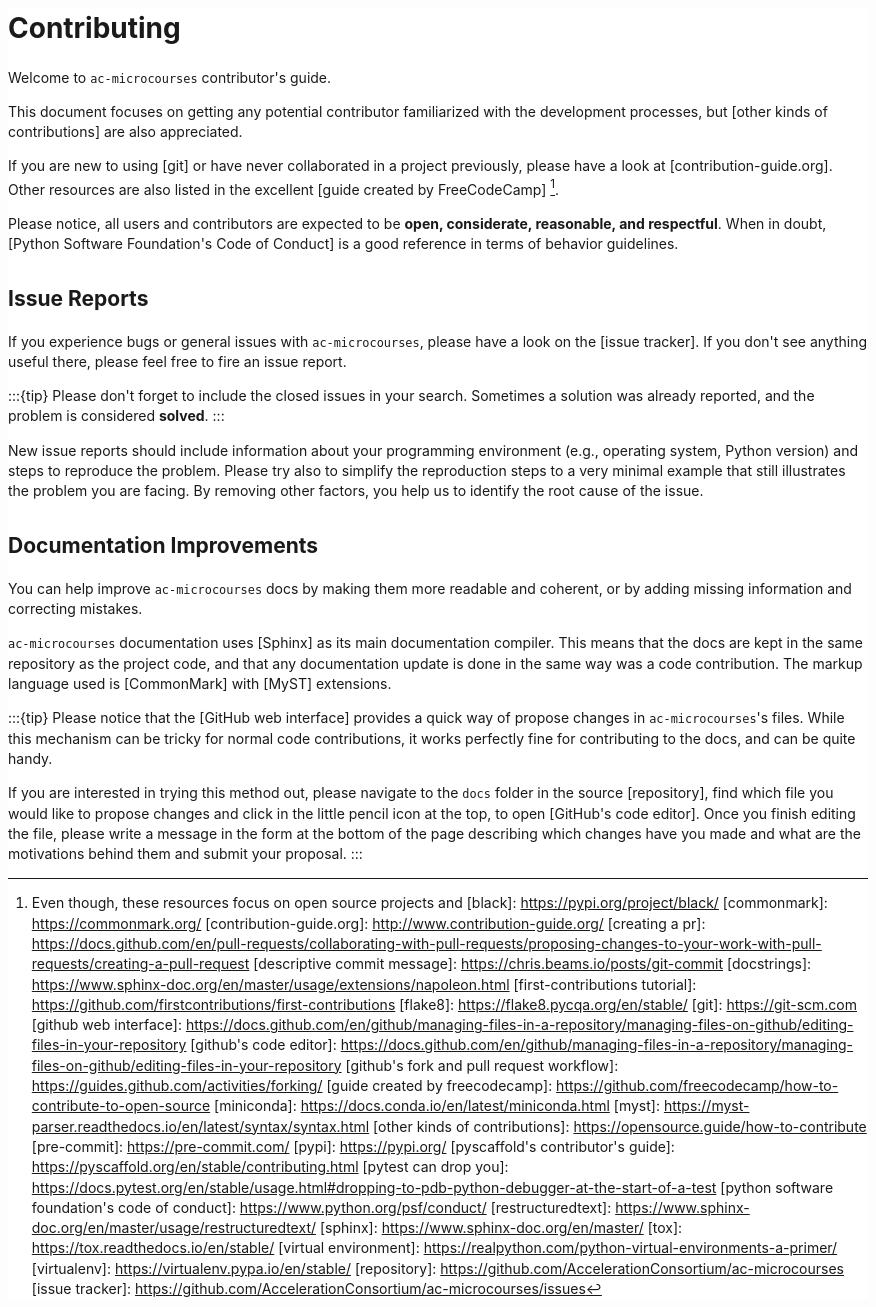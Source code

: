 # Contributing

Welcome to `ac-microcourses` contributor's guide.

This document focuses on getting any potential contributor familiarized with
the development processes, but [other kinds of contributions] are also appreciated.

If you are new to using [git] or have never collaborated in a project previously,
please have a look at [contribution-guide.org]. Other resources are also
listed in the excellent [guide created by FreeCodeCamp] [^contrib1].

Please notice, all users and contributors are expected to be **open,
considerate, reasonable, and respectful**. When in doubt,
[Python Software Foundation's Code of Conduct] is a good reference in terms of
behavior guidelines.

## Issue Reports

If you experience bugs or general issues with `ac-microcourses`, please have a look
on the [issue tracker].
If you don't see anything useful there, please feel free to fire an issue report.

:::{tip}
Please don't forget to include the closed issues in your search.
Sometimes a solution was already reported, and the problem is considered
**solved**.
:::

New issue reports should include information about your programming environment
(e.g., operating system, Python version) and steps to reproduce the problem.
Please try also to simplify the reproduction steps to a very minimal example
that still illustrates the problem you are facing. By removing other factors,
you help us to identify the root cause of the issue.

## Documentation Improvements

You can help improve `ac-microcourses` docs by making them more readable and coherent, or
by adding missing information and correcting mistakes.

`ac-microcourses` documentation uses [Sphinx] as its main documentation
compiler. This means that the docs are kept in the same repository as the
project code, and that any documentation update is done in the same way was a
code contribution. The markup language used is [CommonMark] with [MyST]
extensions.

:::{tip}
   Please notice that the [GitHub web interface] provides a quick way of
   propose changes in `ac-microcourses`'s files. While this mechanism can
   be tricky for normal code contributions, it works perfectly fine for
   contributing to the docs, and can be quite handy.

   If you are interested in trying this method out, please navigate to
   the `docs` folder in the source [repository], find which file you
   would like to propose changes and click in the little pencil icon at the
   top, to open [GitHub's code editor]. Once you finish editing the file,
   please write a message in the form at the bottom of the page describing
   which changes have you made and what are the motivations behind them and
   submit your proposal.
:::


[^contrib1]: Even though, these resources focus on open source projects and
[black]: https://pypi.org/project/black/
[commonmark]: https://commonmark.org/
[contribution-guide.org]: http://www.contribution-guide.org/
[creating a pr]: https://docs.github.com/en/pull-requests/collaborating-with-pull-requests/proposing-changes-to-your-work-with-pull-requests/creating-a-pull-request
[descriptive commit message]: https://chris.beams.io/posts/git-commit
[docstrings]: https://www.sphinx-doc.org/en/master/usage/extensions/napoleon.html
[first-contributions tutorial]: https://github.com/firstcontributions/first-contributions
[flake8]: https://flake8.pycqa.org/en/stable/
[git]: https://git-scm.com
[github web interface]: https://docs.github.com/en/github/managing-files-in-a-repository/managing-files-on-github/editing-files-in-your-repository
[github's code editor]: https://docs.github.com/en/github/managing-files-in-a-repository/managing-files-on-github/editing-files-in-your-repository
[github's fork and pull request workflow]: https://guides.github.com/activities/forking/
[guide created by freecodecamp]: https://github.com/freecodecamp/how-to-contribute-to-open-source
[miniconda]: https://docs.conda.io/en/latest/miniconda.html
[myst]: https://myst-parser.readthedocs.io/en/latest/syntax/syntax.html
[other kinds of contributions]: https://opensource.guide/how-to-contribute
[pre-commit]: https://pre-commit.com/
[pypi]: https://pypi.org/
[pyscaffold's contributor's guide]: https://pyscaffold.org/en/stable/contributing.html
[pytest can drop you]: https://docs.pytest.org/en/stable/usage.html#dropping-to-pdb-python-debugger-at-the-start-of-a-test
[python software foundation's code of conduct]: https://www.python.org/psf/conduct/
[restructuredtext]: https://www.sphinx-doc.org/en/master/usage/restructuredtext/
[sphinx]: https://www.sphinx-doc.org/en/master/
[tox]: https://tox.readthedocs.io/en/stable/
[virtual environment]: https://realpython.com/python-virtual-environments-a-primer/
[virtualenv]: https://virtualenv.pypa.io/en/stable/
[repository]: https://github.com/AccelerationConsortium/ac-microcourses
[issue tracker]: https://github.com/AccelerationConsortium/ac-microcourses/issues